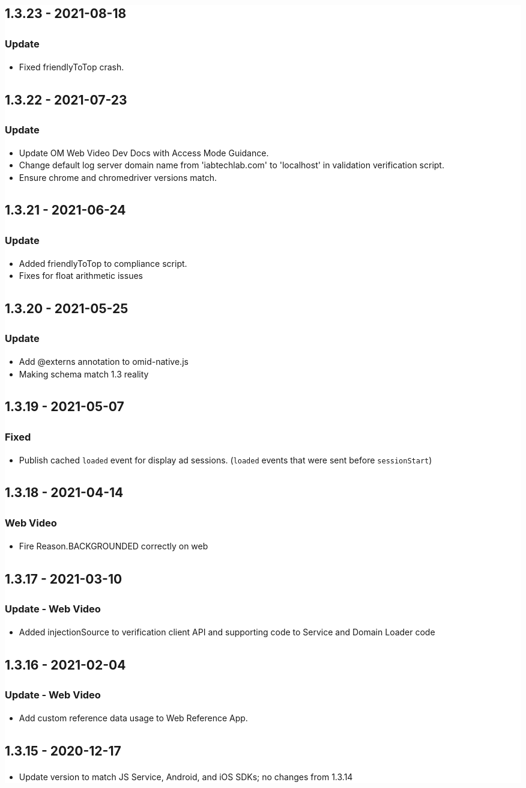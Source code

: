 ## 1.3.23 - 2021-08-18
### Update
- Fixed friendlyToTop crash.

## 1.3.22 - 2021-07-23
### Update
- Update OM Web Video Dev Docs with Access Mode Guidance. 
- Change default log server domain name from 'iabtechlab.com' to 'localhost' in validation verification script.
- Ensure chrome and chromedriver versions match. 

## 1.3.21 - 2021-06-24
### Update
- Added friendlyToTop to compliance script. 
- Fixes for float arithmetic issues

## 1.3.20 - 2021-05-25
### Update
- Add @externs annotation to omid-native.js
- Making schema match 1.3 reality


## 1.3.19 - 2021-05-07
### Fixed
- Publish cached `loaded` event for display ad sessions. (`loaded` events that were sent before `sessionStart`)

## 1.3.18 - 2021-04-14
### Web Video
- Fire Reason.BACKGROUNDED correctly on web

## 1.3.17 - 2021-03-10
### Update - Web Video
- Added injectionSource to verification client API and supporting code to Service and Domain Loader code

## 1.3.16 - 2021-02-04
### Update - Web Video
- Add custom reference data usage to Web Reference App.

## 1.3.15 - 2020-12-17
- Update version to match JS Service, Android, and iOS SDKs; no changes from 1.3.14

